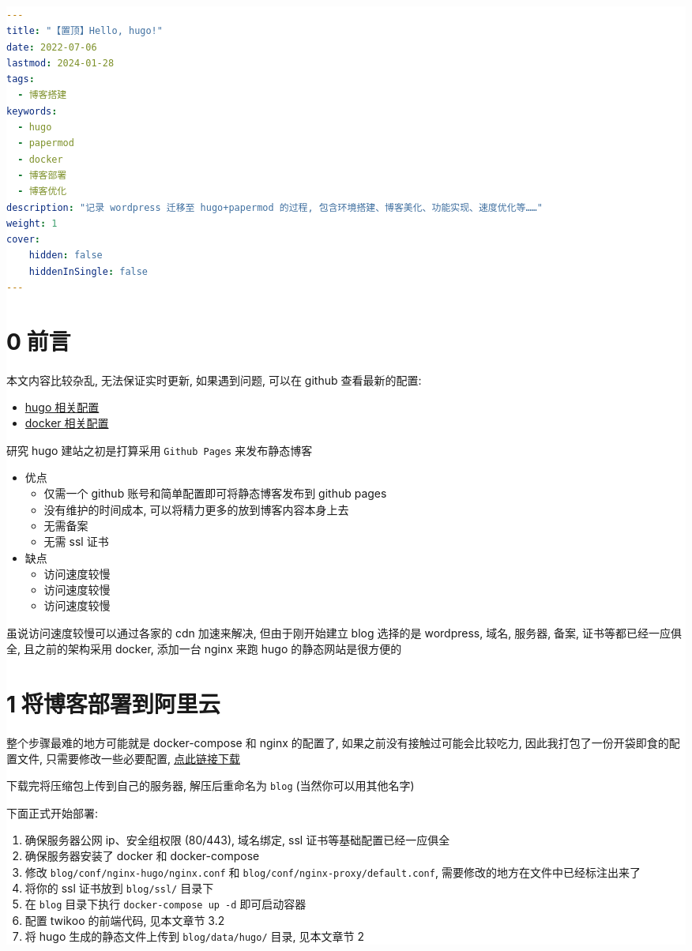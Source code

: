 ```yaml
---
title: "【置顶】Hello, hugo!"
date: 2022-07-06
lastmod: 2024-01-28
tags:
  - 博客搭建
keywords:
  - hugo
  - papermod
  - docker
  - 博客部署
  - 博客优化
description: "记录 wordpress 迁移至 hugo+papermod 的过程, 包含环境搭建、博客美化、功能实现、速度优化等……"
weight: 1
cover:
    hidden: false
    hiddenInSingle: false
---
```


# 0 前言

本文内容比较杂乱, 无法保证实时更新, 如果遇到问题, 可以在 github 查看最新的配置:

- [hugo 相关配置](https://github.com/Bobby/Bobby.github.io)
- [docker 相关配置](https://github.com/Bobby/blog-bak)

研究 hugo 建站之初是打算采用 `Github Pages` 来发布静态博客

- 优点
    - 仅需一个 github 账号和简单配置即可将静态博客发布到 github pages
    - 没有维护的时间成本, 可以将精力更多的放到博客内容本身上去
    - 无需备案
    - 无需 ssl 证书
- 缺点
    - 访问速度较慢
    - 访问速度较慢
    - 访问速度较慢

虽说访问速度较慢可以通过各家的 cdn 加速来解决, 但由于刚开始建立 blog 选择的是 wordpress, 域名, 服务器, 备案, 证书等都已经一应俱全, 且之前的架构采用 docker, 添加一台 nginx 来跑 hugo 的静态网站是很方便的

# 1 将博客部署到阿里云

整个步骤最难的地方可能就是 docker-compose 和 nginx 的配置了, 如果之前没有接触过可能会比较吃力, 因此我打包了一份开袋即食的配置文件, 只需要修改一些必要配置, [点此链接下载](https://image.Bobby.cn/files/blog-docker-compose.zip)

下载完将压缩包上传到自己的服务器, 解压后重命名为 `blog` (当然你可以用其他名字)

下面正式开始部署:

1. 确保服务器公网 ip、安全组权限 (80/443), 域名绑定, ssl 证书等基础配置已经一应俱全
2. 确保服务器安装了 docker 和 docker-compose
3. 修改 `blog/conf/nginx-hugo/nginx.conf` 和 `blog/conf/nginx-proxy/default.conf`, 需要修改的地方在文件中已经标注出来了
4. 将你的 ssl 证书放到 `blog/ssl/` 目录下
5. 在 `blog` 目录下执行 `docker-compose up -d` 即可启动容器
6. 配置 twikoo 的前端代码, 见本文章节 3.2
7. 将 hugo 生成的静态文件上传到 `blog/data/hugo/` 目录, 见本文章节 2
